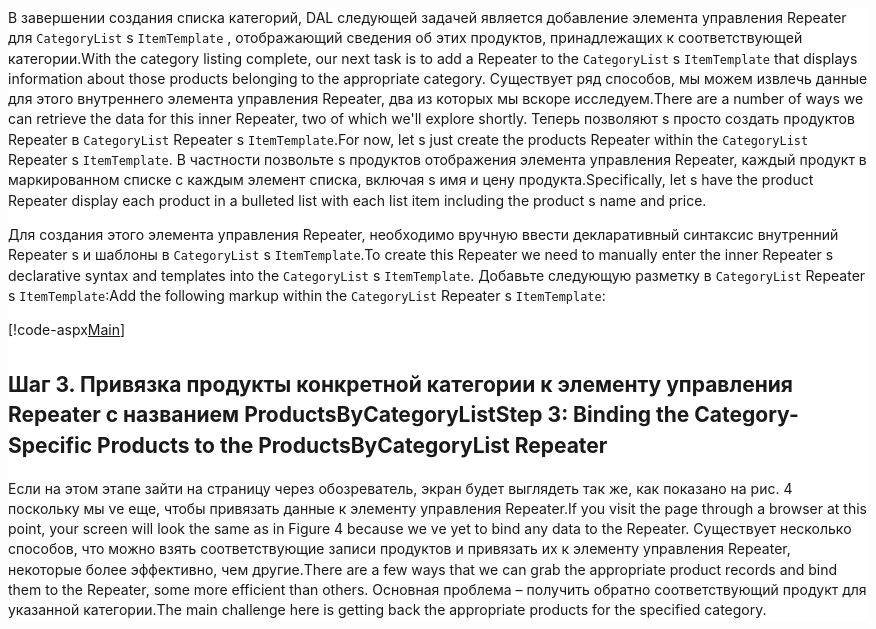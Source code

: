 <span data-ttu-id="2f1b4-142">В завершении создания списка категорий, DAL следующей задачей является добавление элемента управления Repeater для `CategoryList` s `ItemTemplate` , отображающий сведения об этих продуктов, принадлежащих к соответствующей категории.</span><span class="sxs-lookup"><span data-stu-id="2f1b4-142">With the category listing complete, our next task is to add a Repeater to the `CategoryList` s `ItemTemplate` that displays information about those products belonging to the appropriate category.</span></span> <span data-ttu-id="2f1b4-143">Существует ряд способов, мы можем извлечь данные для этого внутреннего элемента управления Repeater, два из которых мы вскоре исследуем.</span><span class="sxs-lookup"><span data-stu-id="2f1b4-143">There are a number of ways we can retrieve the data for this inner Repeater, two of which we'll explore shortly.</span></span> <span data-ttu-id="2f1b4-144">Теперь позволяют s просто создать продуктов Repeater в `CategoryList` Repeater s `ItemTemplate`.</span><span class="sxs-lookup"><span data-stu-id="2f1b4-144">For now, let s just create the products Repeater within the `CategoryList` Repeater s `ItemTemplate`.</span></span> <span data-ttu-id="2f1b4-145">В частности позвольте s продуктов отображения элемента управления Repeater, каждый продукт в маркированном списке с каждым элемент списка, включая s имя и цену продукта.</span><span class="sxs-lookup"><span data-stu-id="2f1b4-145">Specifically, let s have the product Repeater display each product in a bulleted list with each list item including the product s name and price.</span></span>

<span data-ttu-id="2f1b4-146">Для создания этого элемента управления Repeater, необходимо вручную ввести декларативный синтаксис внутренний Repeater s и шаблоны в `CategoryList` s `ItemTemplate`.</span><span class="sxs-lookup"><span data-stu-id="2f1b4-146">To create this Repeater we need to manually enter the inner Repeater s declarative syntax and templates into the `CategoryList` s `ItemTemplate`.</span></span> <span data-ttu-id="2f1b4-147">Добавьте следующую разметку в `CategoryList` Repeater s `ItemTemplate`:</span><span class="sxs-lookup"><span data-stu-id="2f1b4-147">Add the following markup within the `CategoryList` Repeater s `ItemTemplate`:</span></span>


[!code-aspx[Main](nested-data-web-controls-vb/samples/sample2.aspx)]

## <a name="step-3-binding-the-category-specific-products-to-the-productsbycategorylist-repeater"></a><span data-ttu-id="2f1b4-148">Шаг 3. Привязка продукты конкретной категории к элементу управления Repeater с названием ProductsByCategoryList</span><span class="sxs-lookup"><span data-stu-id="2f1b4-148">Step 3: Binding the Category-Specific Products to the ProductsByCategoryList Repeater</span></span>

<span data-ttu-id="2f1b4-149">Если на этом этапе зайти на страницу через обозреватель, экран будет выглядеть так же, как показано на рис. 4 поскольку мы ve еще, чтобы привязать данные к элементу управления Repeater.</span><span class="sxs-lookup"><span data-stu-id="2f1b4-149">If you visit the page through a browser at this point, your screen will look the same as in Figure 4 because we ve yet to bind any data to the Repeater.</span></span> <span data-ttu-id="2f1b4-150">Существует несколько способов, что можно взять соответствующие записи продуктов и привязать их к элементу управления Repeater, некоторые более эффективно, чем другие.</span><span class="sxs-lookup"><span data-stu-id="2f1b4-150">There are a few ways that we can grab the appropriate product records and bind them to the Repeater, some more efficient than others.</span></span> <span data-ttu-id="2f1b4-151">Основная проблема – получить обратно соответствующий продукт для указанной категории.</span><span class="sxs-lookup"><span data-stu-id="2f1b4-151">The main challenge here is getting back the appropriate products for the specified category.</span></span>
